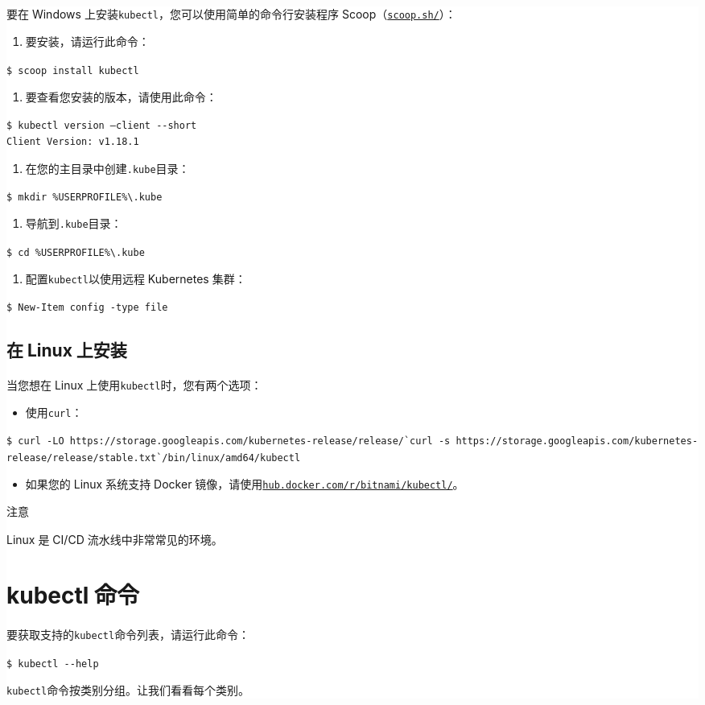 要在 Windows 上安装`kubectl`，您可以使用简单的命令行安装程序 Scoop（[`scoop.sh/`](https://scoop.sh/)）：

1.  要安装，请运行此命令：

```
$ scoop install kubectl
```

1.  要查看您安装的版本，请使用此命令：

```
$ kubectl version –client --short
Client Version: v1.18.1
```

1.  在您的主目录中创建`.kube`目录：

```
$ mkdir %USERPROFILE%\.kube
```

1.  导航到`.kube`目录：

```
$ cd %USERPROFILE%\.kube
```

1.  配置`kubectl`以使用远程 Kubernetes 集群：

```
$ New-Item config -type file
```

## 在 Linux 上安装

当您想在 Linux 上使用`kubectl`时，您有两个选项：

+   使用`curl`：

```
$ curl -LO https://storage.googleapis.com/kubernetes-release/release/`curl -s https://storage.googleapis.com/kubernetes-release/release/stable.txt`/bin/linux/amd64/kubectl
```

+   如果您的 Linux 系统支持 Docker 镜像，请使用[`hub.docker.com/r/bitnami/kubectl/`](https://hub.docker.com/r/bitnami/kubectl/)。

注意

Linux 是 CI/CD 流水线中非常常见的环境。

# kubectl 命令

要获取支持的`kubectl`命令列表，请运行此命令：

```
$ kubectl --help
```

`kubectl`命令按类别分组。让我们看看每个类别。
